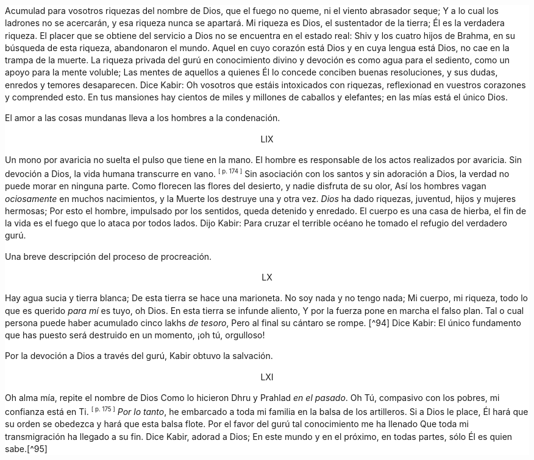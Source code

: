 Acumulad para vosotros riquezas del nombre de Dios, que el fuego no queme, ni el viento abrasador seque;
Y a lo cual los ladrones no se acercarán, y esa riqueza nunca se apartará.
Mi riqueza es Dios, el sustentador de la tierra; Él es la verdadera riqueza.
El placer que se obtiene del servicio a Dios no se encuentra en el estado real:
Shiv y los cuatro hijos de Brahma, en su búsqueda de esta riqueza, abandonaron el mundo.
Aquel en cuyo corazón está Dios y en cuya lengua está Dios, no cae en la trampa de la muerte.
La riqueza privada del gurú en conocimiento divino y devoción es como agua para el sediento, como un apoyo para la mente voluble;
Las mentes de aquellos a quienes Él lo concede conciben buenas resoluciones, y sus dudas, enredos y temores desaparecen.
Dice Kabir: Oh vosotros que estáis intoxicados con riquezas, reflexionad en vuestros corazones y comprended esto.
En tus mansiones hay cientos de miles y millones de caballos y elefantes; en las mías está el único Dios.

El amor a las cosas mundanas lleva a los hombres a la condenación.

<p style="text-align:center;">LIX</p>

Un mono por avaricia no suelta el pulso que tiene en la mano.
El hombre es responsable de los actos realizados por avaricia.
Sin devoción a Dios, la vida humana transcurre en vano. <span id="p174"><sup><small>[ p. 174 ]</small></sup></span>
Sin asociación con los santos y sin adoración a Dios, la verdad no puede morar en ninguna parte.
Como florecen las flores del desierto, y nadie disfruta de su olor,
Así los hombres vagan _ociosamente_ en muchos nacimientos, y la Muerte los destruye una y otra vez.
_Dios_ ha dado riquezas, juventud, hijos y mujeres hermosas;
Por esto el hombre, impulsado por los sentidos, queda detenido y enredado.
El cuerpo es una casa de hierba, el fin de la vida es el fuego que lo ataca por todos lados.
Dijo Kabir: Para cruzar el terrible océano he tomado el refugio del verdadero gurú.

Una breve descripción del proceso de procreación.

<p style="text-align:center;">LX</p>

Hay agua sucia y tierra blanca;
De esta tierra se hace una marioneta.
No soy nada y no tengo nada;
Mi cuerpo, mi riqueza, todo lo que es querido _para mí_ es tuyo, oh Dios.
En esta tierra se infunde aliento,
Y por la fuerza pone en marcha el falso plan.
Tal o cual persona puede haber acumulado cinco lakhs _de tesoro_,
Pero al final su cántaro se rompe. [^94]
Dice Kabir: El único fundamento que has puesto será destruido en un momento, ¡oh tú, orgulloso!

Por la devoción a Dios a través del gurú, Kabir obtuvo la salvación.

<p style="text-align:center;">LXI</p>

Oh alma mía, repite el nombre de Dios
Como lo hicieron Dhru y Prahlad _en el pasado_.
Oh Tú, compasivo con los pobres, mi confianza está en Ti. <span id="p175"><sup><small>[ p. 175 ]</small></sup></span>
_Por lo tanto_, he embarcado a toda mi familia en la balsa de los artilleros.
Si a Dios le place, Él hará que su orden se obedezca y hará que esta balsa flote.
Por el favor del gurú tal conocimiento me ha llenado Que toda mi transmigración ha llegado a su fin. Dice Kabir, adorad a Dios;
En este mundo y en el próximo, en todas partes, sólo Él es quien sabe.[^95]
